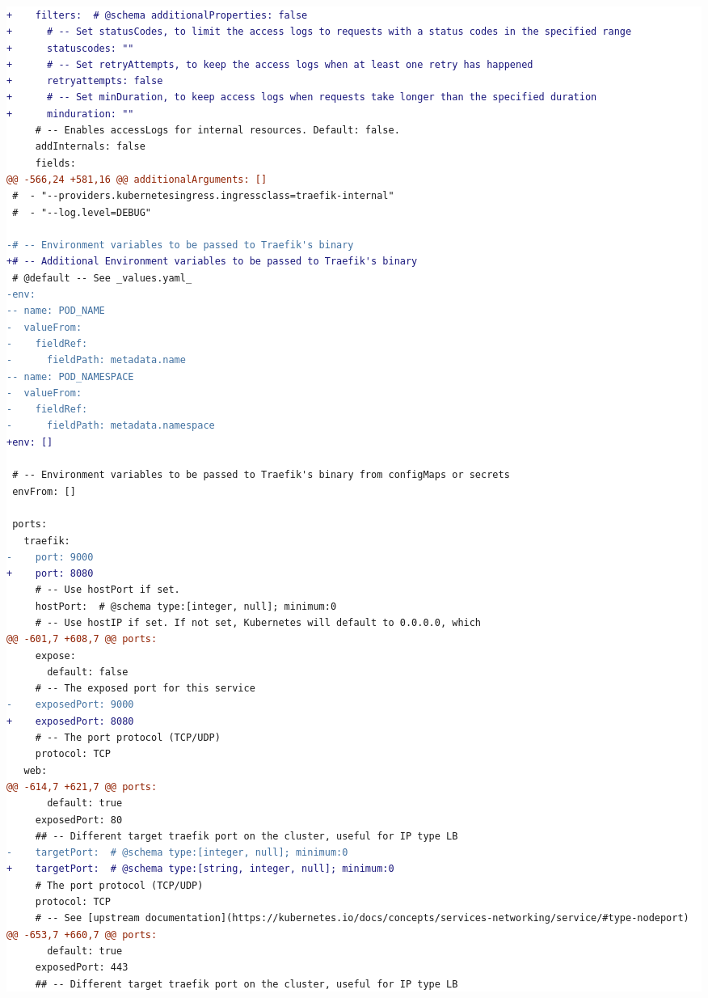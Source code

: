 ```diff
+    filters:  # @schema additionalProperties: false
+      # -- Set statusCodes, to limit the access logs to requests with a status codes in the specified range
+      statuscodes: ""
+      # -- Set retryAttempts, to keep the access logs when at least one retry has happened
+      retryattempts: false
+      # -- Set minDuration, to keep access logs when requests take longer than the specified duration
+      minduration: ""
     # -- Enables accessLogs for internal resources. Default: false.
     addInternals: false
     fields:
@@ -566,24 +581,16 @@ additionalArguments: []
 #  - "--providers.kubernetesingress.ingressclass=traefik-internal"
 #  - "--log.level=DEBUG"
 
-# -- Environment variables to be passed to Traefik's binary
+# -- Additional Environment variables to be passed to Traefik's binary
 # @default -- See _values.yaml_
-env:
-- name: POD_NAME
-  valueFrom:
-    fieldRef:
-      fieldPath: metadata.name
-- name: POD_NAMESPACE
-  valueFrom:
-    fieldRef:
-      fieldPath: metadata.namespace
+env: []
 
 # -- Environment variables to be passed to Traefik's binary from configMaps or secrets
 envFrom: []
 
 ports:
   traefik:
-    port: 9000
+    port: 8080
     # -- Use hostPort if set.
     hostPort:  # @schema type:[integer, null]; minimum:0
     # -- Use hostIP if set. If not set, Kubernetes will default to 0.0.0.0, which
@@ -601,7 +608,7 @@ ports:
     expose:
       default: false
     # -- The exposed port for this service
-    exposedPort: 9000
+    exposedPort: 8080
     # -- The port protocol (TCP/UDP)
     protocol: TCP
   web:
@@ -614,7 +621,7 @@ ports:
       default: true
     exposedPort: 80
     ## -- Different target traefik port on the cluster, useful for IP type LB
-    targetPort:  # @schema type:[integer, null]; minimum:0
+    targetPort:  # @schema type:[string, integer, null]; minimum:0
     # The port protocol (TCP/UDP)
     protocol: TCP
     # -- See [upstream documentation](https://kubernetes.io/docs/concepts/services-networking/service/#type-nodeport)
@@ -653,7 +660,7 @@ ports:
       default: true
     exposedPort: 443
     ## -- Different target traefik port on the cluster, useful for IP type LB
```